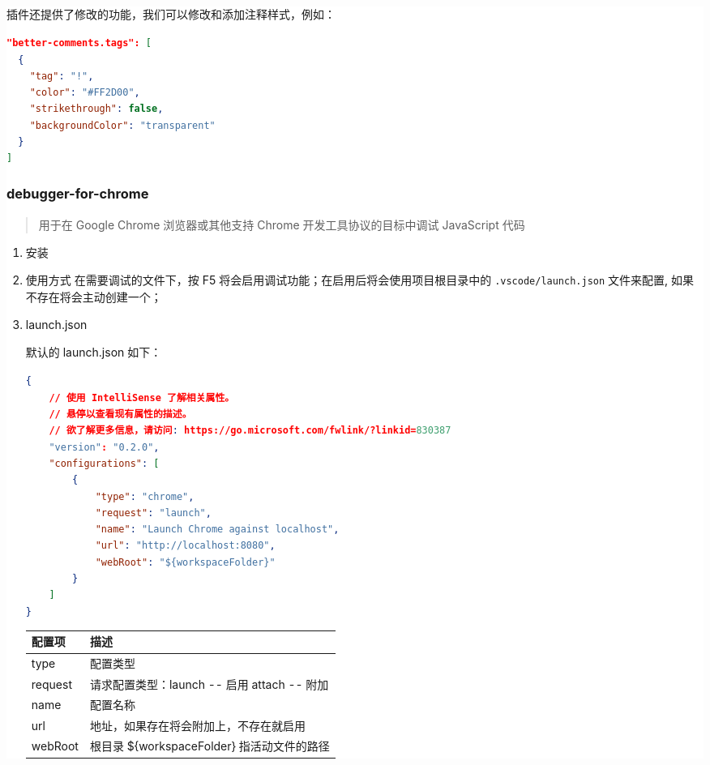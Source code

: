 
插件还提供了修改的功能，我们可以修改和添加注释样式，例如：

```json
"better-comments.tags": [
  {
    "tag": "!",
    "color": "#FF2D00",
    "strikethrough": false,
    "backgroundColor": "transparent"
  }
]
```

### <span id='debugger-chrome'>debugger-for-chrome</span>

> 用于在 Google Chrome 浏览器或其他支持 Chrome 开发工具协议的目标中调试 JavaScript 代码

1.  安装
2.  使用方式
    在需要调试的文件下，按 F5 将会启用调试功能；在启用后将会使用项目根目录中的 `.vscode/launch.json` 文件来配置, 如果不存在将会主动创建一个；
3.  launch.json

    默认的 launch.json 如下：

    ```json launch.json
    {
        // 使用 IntelliSense 了解相关属性。
        // 悬停以查看现有属性的描述。
        // 欲了解更多信息，请访问: https://go.microsoft.com/fwlink/?linkid=830387
        "version": "0.2.0",
        "configurations": [
            {
                "type": "chrome",
                "request": "launch",
                "name": "Launch Chrome against localhost",
                "url": "http://localhost:8080",
                "webRoot": "${workspaceFolder}"
            }
        ]
    }
    ```

    | 配置项  | 描述                                        |
    | ------- | ------------------------------------------- |
    | type    | 配置类型                                    |
    | request | 请求配置类型：launch -- 启用 attach -- 附加 |
    | name    | 配置名称                                    |
    | url     | 地址，如果存在将会附加上，不存在就启用      |
    | webRoot | 根目录 ${workspaceFolder} 指活动文件的路径  |
